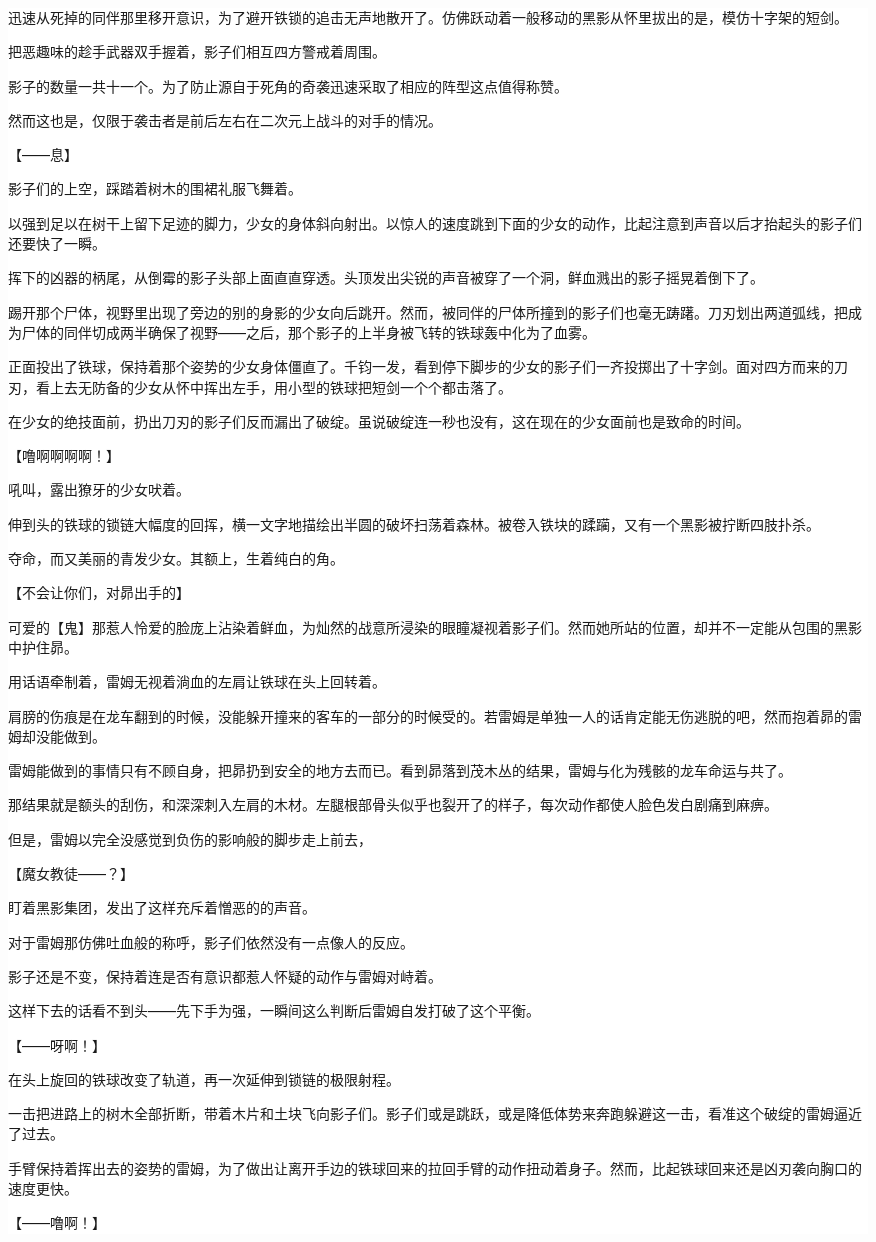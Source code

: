 迅速从死掉的同伴那里移开意识，为了避开铁锁的追击无声地散开了。仿佛跃动着一般移动的黑影从怀里拔出的是，模仿十字架的短剑。

把恶趣味的趁手武器双手握着，影子们相互四方警戒着周围。

影子的数量一共十一个。为了防止源自于死角的奇袭迅速采取了相应的阵型这点值得称赞。

然而这也是，仅限于袭击者是前后左右在二次元上战斗的对手的情况。

【——息】

影子们的上空，踩踏着树木的围裙礼服飞舞着。

以强到足以在树干上留下足迹的脚力，少女的身体斜向射出。以惊人的速度跳到下面的少女的动作，比起注意到声音以后才抬起头的影子们还要快了一瞬。

挥下的凶器的柄尾，从倒霉的影子头部上面直直穿透。头顶发出尖锐的声音被穿了一个洞，鲜血溅出的影子摇晃着倒下了。

踢开那个尸体，视野里出现了旁边的别的身影的少女向后跳开。然而，被同伴的尸体所撞到的影子们也毫无踌躇。刀刃划出两道弧线，把成为尸体的同伴切成两半确保了视野——之后，那个影子的上半身被飞转的铁球轰中化为了血雾。

正面投出了铁球，保持着那个姿势的少女身体僵直了。千钧一发，看到停下脚步的少女的影子们一齐投掷出了十字剑。面对四方而来的刀刃，看上去无防备的少女从怀中挥出左手，用小型的铁球把短剑一个个都击落了。

在少女的绝技面前，扔出刀刃的影子们反而漏出了破绽。虽说破绽连一秒也没有，这在现在的少女面前也是致命的时间。

【噜啊啊啊啊！】

吼叫，露出獠牙的少女吠着。

伸到头的铁球的锁链大幅度的回挥，横一文字地描绘出半圆的破坏扫荡着森林。被卷入铁块的蹂躏，又有一个黑影被拧断四肢扑杀。

夺命，而又美丽的青发少女。其额上，生着纯白的角。

【不会让你们，对昴出手的】

可爱的【鬼】那惹人怜爱的脸庞上沾染着鲜血，为灿然的战意所浸染的眼瞳凝视着影子们。然而她所站的位置，却并不一定能从包围的黑影中护住昴。

用话语牵制着，雷姆无视着淌血的左肩让铁球在头上回转着。

肩膀的伤痕是在龙车翻到的时候，没能躲开撞来的客车的一部分的时候受的。若雷姆是单独一人的话肯定能无伤逃脱的吧，然而抱着昴的雷姆却没能做到。

雷姆能做到的事情只有不顾自身，把昴扔到安全的地方去而已。看到昴落到茂木丛的结果，雷姆与化为残骸的龙车命运与共了。

那结果就是额头的刮伤，和深深刺入左肩的木材。左腿根部骨头似乎也裂开了的样子，每次动作都使人脸色发白剧痛到麻痹。

但是，雷姆以完全没感觉到负伤的影响般的脚步走上前去，

【魔女教徒——？】

盯着黑影集团，发出了这样充斥着憎恶的的声音。

对于雷姆那仿佛吐血般的称呼，影子们依然没有一点像人的反应。

影子还是不变，保持着连是否有意识都惹人怀疑的动作与雷姆对峙着。

这样下去的话看不到头——先下手为强，一瞬间这么判断后雷姆自发打破了这个平衡。

【——呀啊！】

在头上旋回的铁球改变了轨道，再一次延伸到锁链的极限射程。

一击把进路上的树木全部折断，带着木片和土块飞向影子们。影子们或是跳跃，或是降低体势来奔跑躲避这一击，看准这个破绽的雷姆逼近了过去。

手臂保持着挥出去的姿势的雷姆，为了做出让离开手边的铁球回来的拉回手臂的动作扭动着身子。然而，比起铁球回来还是凶刃袭向胸口的速度更快。

【——噜啊！】
